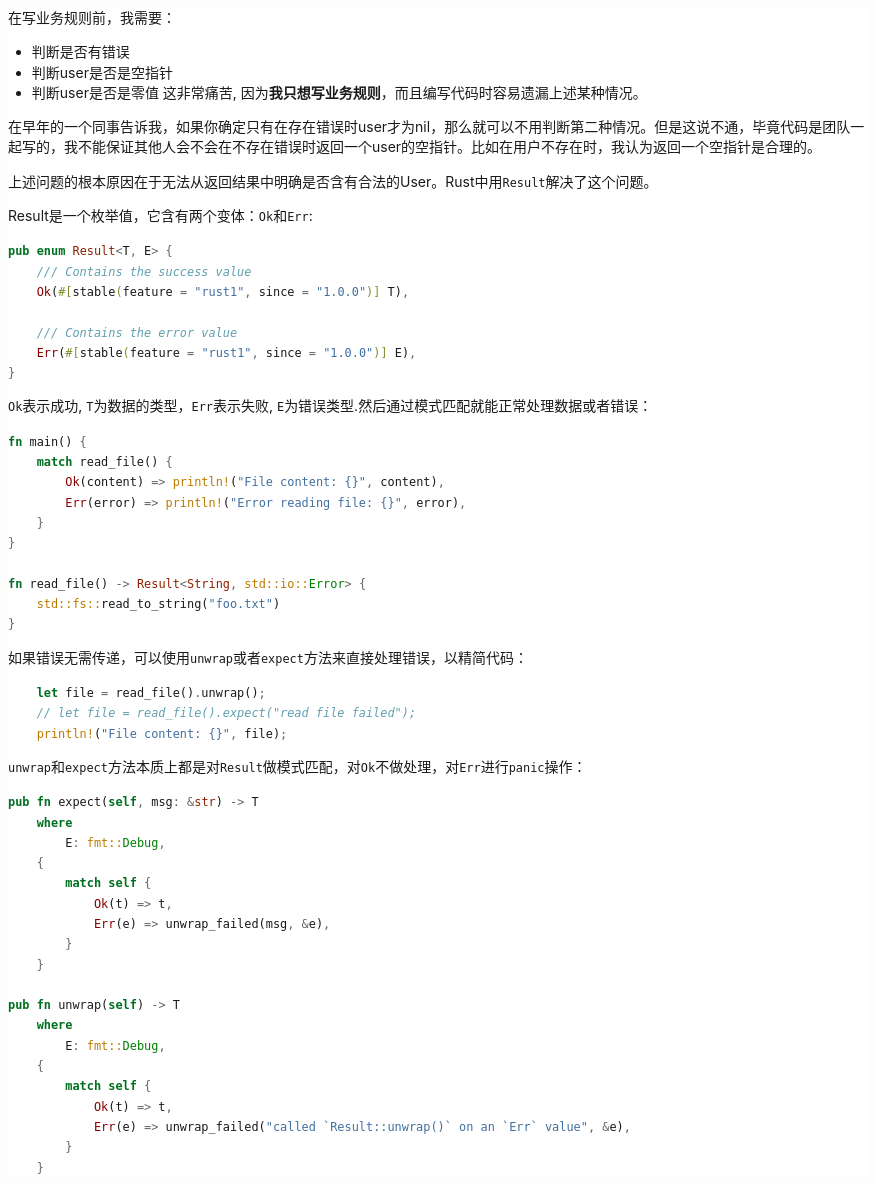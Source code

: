 在写业务规则前，我需要：

- 判断是否有错误
- 判断user是否是空指针
- 判断user是否是零值
  这非常痛苦, 因为**我只想写业务规则**，而且编写代码时容易遗漏上述某种情况。

在早年的一个同事告诉我，如果你确定只有在存在错误时user才为nil，那么就可以不用判断第二种情况。但是这说不通，毕竟代码是团队一起写的，我不能保证其他人会不会在不存在错误时返回一个user的空指针。比如在用户不存在时，我认为返回一个空指针是合理的。

上述问题的根本原因在于无法从返回结果中明确是否含有合法的User。Rust中用`Result`解决了这个问题。

Result是一个枚举值，它含有两个变体：`Ok`和`Err`:

```rust
pub enum Result<T, E> {
    /// Contains the success value
    Ok(#[stable(feature = "rust1", since = "1.0.0")] T),

    /// Contains the error value
    Err(#[stable(feature = "rust1", since = "1.0.0")] E),
}
```

`Ok`表示成功, `T`为数据的类型，`Err`表示失败, `E`为错误类型.然后通过模式匹配就能正常处理数据或者错误：

```rust
fn main() {
    match read_file() {
        Ok(content) => println!("File content: {}", content),
        Err(error) => println!("Error reading file: {}", error),
    }
}

fn read_file() -> Result<String, std::io::Error> {
    std::fs::read_to_string("foo.txt")
}

```

如果错误无需传递，可以使用`unwrap`或者`expect`方法来直接处理错误，以精简代码：

```rust
    let file = read_file().unwrap();
    // let file = read_file().expect("read file failed");
    println!("File content: {}", file);
```

`unwrap`和`expect`方法本质上都是对`Result`做模式匹配，对`Ok`不做处理，对`Err`进行`panic`操作：

```rust
pub fn expect(self, msg: &str) -> T
    where
        E: fmt::Debug,
    {
        match self {
            Ok(t) => t,
            Err(e) => unwrap_failed(msg, &e),
        }
    }

pub fn unwrap(self) -> T
    where
        E: fmt::Debug,
    {
        match self {
            Ok(t) => t,
            Err(e) => unwrap_failed("called `Result::unwrap()` on an `Err` value", &e),
        }
    }
```